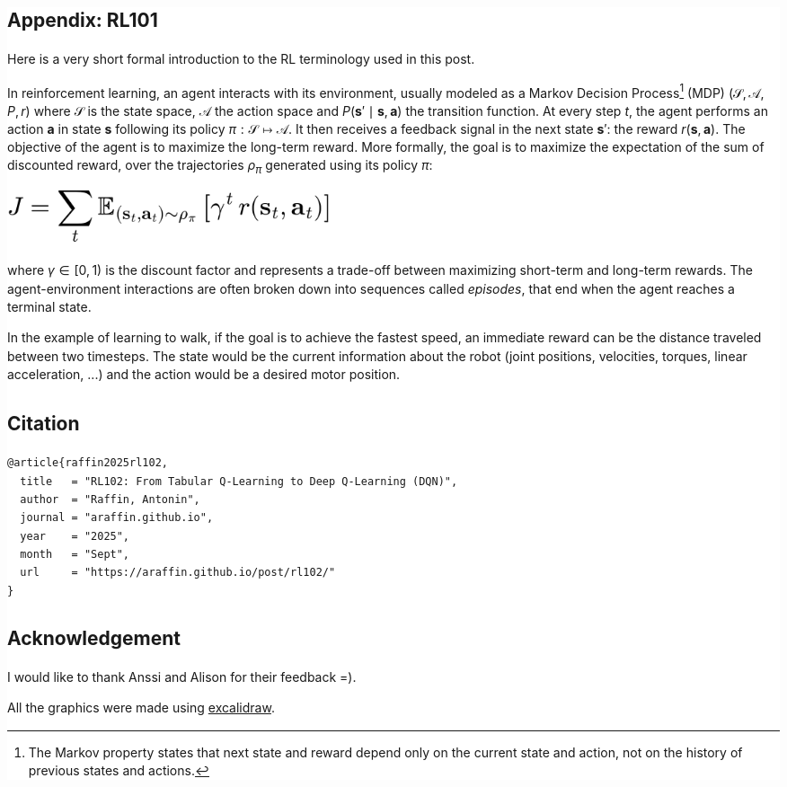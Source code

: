 ## Appendix: RL101

Here is a very short formal introduction to the RL terminology used in this post.

In reinforcement learning, an agent interacts with its environment, usually modeled as a Markov Decision Process[^markov] (MDP) $(\mathcal{S}, \mathcal{A}, P, r)$ where $\mathcal{S}$ is the state space, $\mathcal{A}$ the action space and $P(\mathbf{s}' \mid \mathbf{s}, \mathbf{a})$ the transition function.
At every step $t$, the agent performs an action $\mathbf{a}$ in state $\mathbf{s}$ following its policy $\pi : \mathcal{S} \mapsto \mathcal{A}$.
It then receives a feedback signal in the next state $\mathbf{s}'$: the reward $r(\mathbf{s}, \mathbf{a})$. The objective of the agent is to maximize the long-term reward.
More formally, the goal is to maximize the expectation of the sum of discounted reward, over the trajectories $\rho_\pi$ generated using its policy $\pi$:



<img style="height: 60px;" src="./img/rl_obj.svg"/>

where $\gamma \in [0,1)$ is the discount factor and represents a trade-off between maximizing short-term and long-term rewards.
The agent-environment interactions are often broken down into sequences called *episodes*, that end when the agent reaches a terminal state.

In the example of learning to walk, if the goal is to achieve the fastest speed, an immediate reward can be the distance traveled between two timesteps.
The state would be the current information about the robot (joint positions, velocities, torques, linear acceleration, ...) and the action would be a desired motor position.



## Citation

```
@article{raffin2025rl102,
  title   = "RL102: From Tabular Q-Learning to Deep Q-Learning (DQN)",
  author  = "Raffin, Antonin",
  journal = "araffin.github.io",
  year    = "2025",
  month   = "Sept",
  url     = "https://araffin.github.io/post/rl102/"
}
```

## Acknowledgement

I would like to thank Anssi and Alison for their feedback =).

All the graphics were made using [excalidraw](https://excalidraw.com/).


[^value-based]: I will focus for now on value-based methods.
[^initial-estimate]: The initial estimate is usually zero.
[^regression]: To ease the transition to DQN, we consider only parametric estimators here (i.e., we exclude kNN [for instance](https://en.wikipedia.org/wiki/Nonparametric_regression))
[^batch]: Rather than doing updates using the entire dataset, it is more practical to perform gradient updates with subsets sampled from the dataset.
[^markov]: The Markov property states that next state and reward depend only on the current state and action, not on the history of previous states and actions.